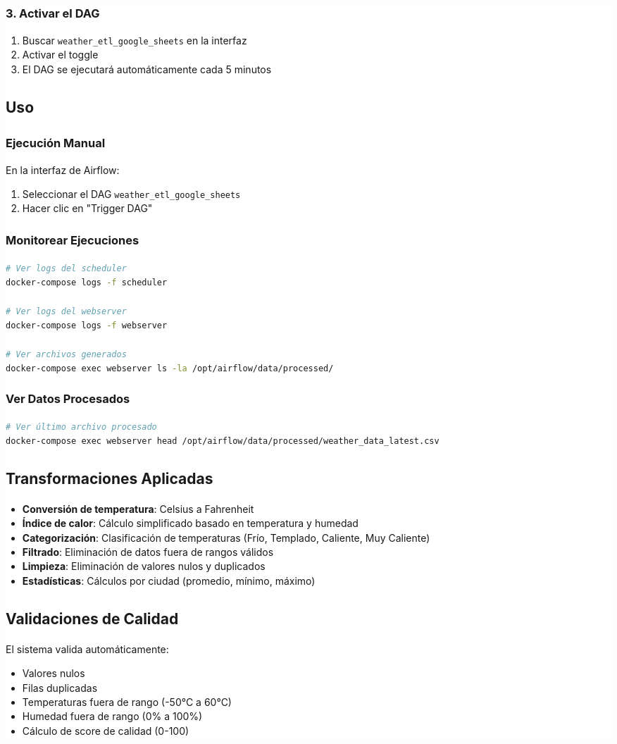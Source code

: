 ### 3. Activar el DAG

1. Buscar `weather_etl_google_sheets` en la interfaz
2. Activar el toggle
3. El DAG se ejecutará automáticamente cada 5 minutos

## Uso

### Ejecución Manual

En la interfaz de Airflow:
1. Seleccionar el DAG `weather_etl_google_sheets`
2. Hacer clic en "Trigger DAG"

### Monitorear Ejecuciones

```bash
# Ver logs del scheduler
docker-compose logs -f scheduler

# Ver logs del webserver
docker-compose logs -f webserver

# Ver archivos generados
docker-compose exec webserver ls -la /opt/airflow/data/processed/
```

### Ver Datos Procesados

```bash
# Ver último archivo procesado
docker-compose exec webserver head /opt/airflow/data/processed/weather_data_latest.csv
```

## Transformaciones Aplicadas

- **Conversión de temperatura**: Celsius a Fahrenheit
- **Índice de calor**: Cálculo simplificado basado en temperatura y humedad
- **Categorización**: Clasificación de temperaturas (Frío, Templado, Caliente, Muy Caliente)
- **Filtrado**: Eliminación de datos fuera de rangos válidos
- **Limpieza**: Eliminación de valores nulos y duplicados
- **Estadísticas**: Cálculos por ciudad (promedio, mínimo, máximo)

## Validaciones de Calidad

El sistema valida automáticamente:
- Valores nulos
- Filas duplicadas
- Temperaturas fuera de rango (-50°C a 60°C)
- Humedad fuera de rango (0% a 100%)
- Cálculo de score de calidad (0-100)
